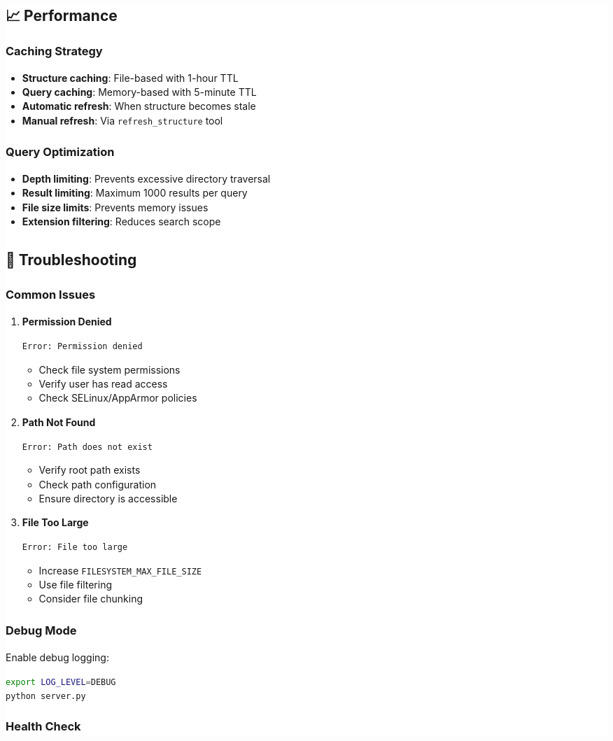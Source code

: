 ## 📈 Performance

### Caching Strategy

- **Structure caching**: File-based with 1-hour TTL
- **Query caching**: Memory-based with 5-minute TTL
- **Automatic refresh**: When structure becomes stale
- **Manual refresh**: Via `refresh_structure` tool

### Query Optimization

- **Depth limiting**: Prevents excessive directory traversal
- **Result limiting**: Maximum 1000 results per query
- **File size limits**: Prevents memory issues
- **Extension filtering**: Reduces search scope

## 🐛 Troubleshooting

### Common Issues

1. **Permission Denied**
   ```
   Error: Permission denied
   ```
   - Check file system permissions
   - Verify user has read access
   - Check SELinux/AppArmor policies

2. **Path Not Found**
   ```
   Error: Path does not exist
   ```
   - Verify root path exists
   - Check path configuration
   - Ensure directory is accessible

3. **File Too Large**
   ```
   Error: File too large
   ```
   - Increase `FILESYSTEM_MAX_FILE_SIZE`
   - Use file filtering
   - Consider file chunking

### Debug Mode

Enable debug logging:

```bash
export LOG_LEVEL=DEBUG
python server.py
```

### Health Check
